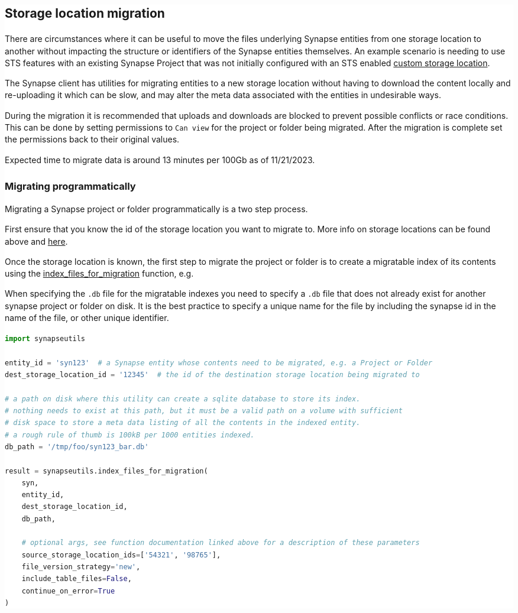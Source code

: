 ## Storage location migration

There are circumstances where it can be useful to move the files underlying Synapse entities from one storage location to another without impacting the structure or identifiers of the Synapse entities themselves. An example scenario is needing to use STS features with an existing Synapse Project that was not initially configured with an STS enabled [custom storage location](#sts-storage-locations).

The Synapse client has utilities for migrating entities to a new storage location without having to download the content locally and re-uploading it which can be slow, and may alter the meta data associated with the entities in undesirable ways.

During the migration it is recommended that uploads and downloads are blocked to prevent possible conflicts or race conditions. This can be done by setting permissions to `Can view` for the project or folder being migrated. After the migration is complete set the permissions back to their original values.

Expected time to migrate data is around 13 minutes per 100Gb as of 11/21/2023.

### Migrating programmatically

Migrating a Synapse project or folder programmatically is a two step process.

First ensure that you know the id of the storage location you want to migrate to. More info on storage locations can be found above and [here](https://help.synapse.org/docs/Custom-Storage-Locations.2048327803.html).

Once the storage location is known, the first step to migrate the project or folder is to create a migratable index of its contents using the [index_files_for_migration](synapseutils.migrate_functions.index_files_for_migration) function, e.g.

When specifying the `.db` file for the migratable indexes you need to specify a `.db` file that does not already exist for another synapse project or folder on disk. It is the best practice to specify a unique name for the file by including the synapse id in the name of the file, or other unique identifier.

```python
import synapseutils

entity_id = 'syn123'  # a Synapse entity whose contents need to be migrated, e.g. a Project or Folder
dest_storage_location_id = '12345'  # the id of the destination storage location being migrated to

# a path on disk where this utility can create a sqlite database to store its index.
# nothing needs to exist at this path, but it must be a valid path on a volume with sufficient
# disk space to store a meta data listing of all the contents in the indexed entity.
# a rough rule of thumb is 100kB per 1000 entities indexed.
db_path = '/tmp/foo/syn123_bar.db'

result = synapseutils.index_files_for_migration(
    syn,
    entity_id,
    dest_storage_location_id,
    db_path,

    # optional args, see function documentation linked above for a description of these parameters
    source_storage_location_ids=['54321', '98765'],
    file_version_strategy='new',
    include_table_files=False,
    continue_on_error=True
)
```
